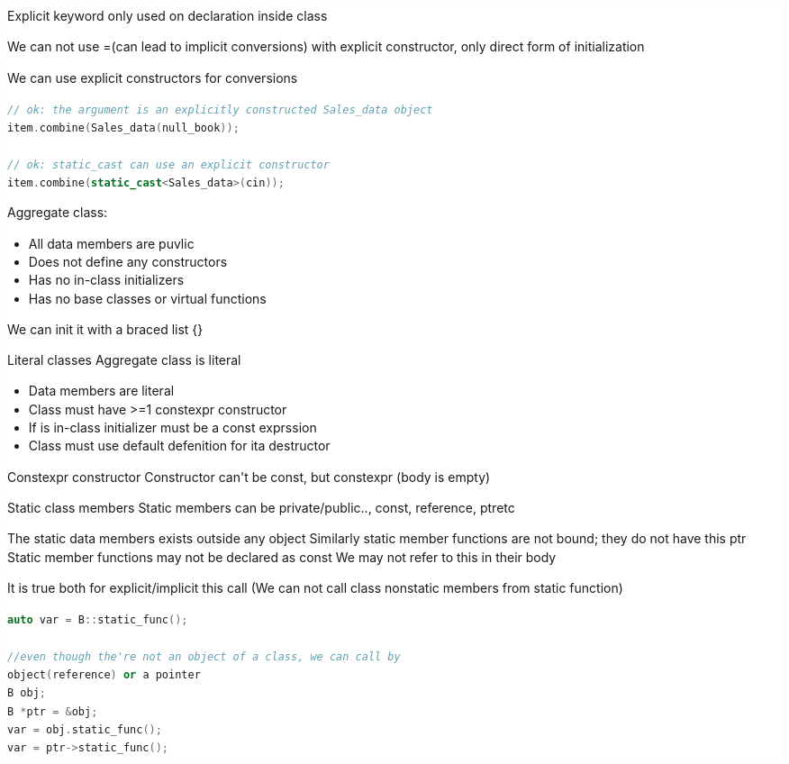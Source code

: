 Explicit keyword only used on declaration inside class

We can not use =(can lead to implicit conversions) with explicit constructor, only direct form of initialization



We can use explicit constructors for conversions
```cpp
// ok: the argument is an explicitly constructed Sales_data object
item.combine(Sales_data(null_book));

// ok: static_cast can use an explicit constructor
item.combine(static_cast<Sales_data>(cin));
```



Aggregate class:
- All data members are puvlic
- Does not define any constructors
- Has no in-class initializers
- Has no base classes or virtual functions

We can init it with a braced list {}




Literal classes
Aggregate class is literal
- Data members are literal
- Class must have >=1 constexpr constructor
- If is in-class initializer must be a const exprssion
- Class must use default defenition for ita destructor




Constexpr constructor
Constructor can't be const, but constexpr (body is empty)



Static class members
Static members can be private/public.., const, reference, ptretc

The static data members exists outside any object
Similarly static member functions are not bound; they do not have this ptr
Static member functions may not be declared as const
We may not refer to this in their body

It is true both for explicit/implicit this call
(We can not call class nonstatic members from static function)

```cpp
auto var = B::static_func();

//even though the're not an object of a class, we can call by
object(reference) or a pointer
B obj;
B *ptr = &obj;
var = obj.static_func();
var = ptr->static_func();
```

